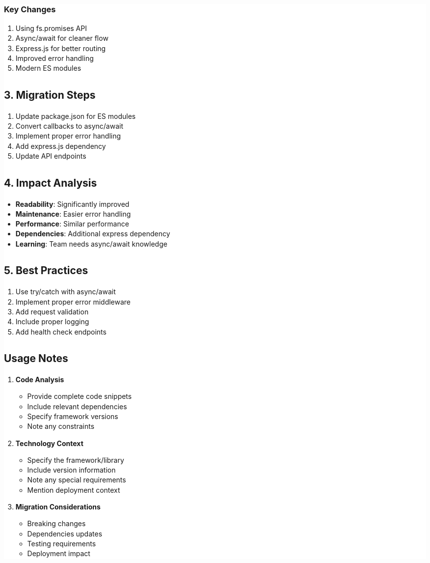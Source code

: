 ### Key Changes
1. Using fs.promises API
2. Async/await for cleaner flow
3. Express.js for better routing
4. Improved error handling
5. Modern ES modules

## 3. Migration Steps
1. Update package.json for ES modules
2. Convert callbacks to async/await
3. Implement proper error handling
4. Add express.js dependency
5. Update API endpoints

## 4. Impact Analysis
- **Readability**: Significantly improved
- **Maintenance**: Easier error handling
- **Performance**: Similar performance
- **Dependencies**: Additional express dependency
- **Learning**: Team needs async/await knowledge

## 5. Best Practices
1. Use try/catch with async/await
2. Implement proper error middleware
3. Add request validation
4. Include proper logging
5. Add health check endpoints

## Usage Notes

1. **Code Analysis**
   - Provide complete code snippets
   - Include relevant dependencies
   - Specify framework versions
   - Note any constraints

2. **Technology Context**
   - Specify the framework/library
   - Include version information
   - Note any special requirements
   - Mention deployment context

3. **Migration Considerations**
   - Breaking changes
   - Dependencies updates
   - Testing requirements
   - Deployment impact
